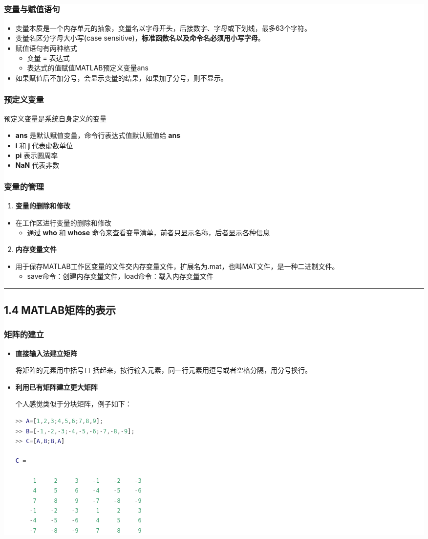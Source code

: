 ### 变量与赋值语句

+ 变量本质是一个内存单元的抽象，变量名以字母开头，后接数字、字母或下划线，最多63个字符。
+ 变量名区分字母大小写(case sensitive)，**标准函数名以及命令名必须用小写字母**。
+ 赋值语句有两种格式
  + 变量 = 表达式
  + 表达式的值赋值MATLAB预定义变量ans
+ 如果赋值后不加分号，会显示变量的结果，如果加了分号，则不显示。

### 预定义变量

预定义变量是系统自身定义的变量

+ **ans** 是默认赋值变量，命令行表达式值默认赋值给 **ans**
+ **i** 和 **j** 代表虚数单位
+ **pi** 表示圆周率
+ **NaN** 代表非数

### 变量的管理

1. **变量的删除和修改**
+ 在工作区进行变量的删除和修改
   + 通过 **who** 和 **whose** 命令来查看变量清单，前者只显示名称，后者显示各种信息
   
2. **内存变量文件**
+ 用于保存MATLAB工作区变量的文件交内存变量文件，扩展名为.mat，也叫MAT文件，是一种二进制文件。
   + save命令：创建内存变量文件，load命令：载入内存变量文件

-------



## 1.4 MATLAB矩阵的表示

### 矩阵的建立

+ **直接输入法建立矩阵**

  将矩阵的元素用中括号`[]` 括起来，按行输入元素，同一行元素用逗号或者空格分隔，用分号换行。

+ **利用已有矩阵建立更大矩阵**

  个人感觉类似于分块矩阵，例子如下：

  ```matlab
  >> A=[1,2,3;4,5,6;7,8,9];
  >> B=[-1,-2,-3;-4,-5,-6;-7,-8,-9];
  >> C=[A,B;B,A]
  
  C =
  
       1     2     3    -1    -2    -3
       4     5     6    -4    -5    -6
       7     8     9    -7    -8    -9
      -1    -2    -3     1     2     3
      -4    -5    -6     4     5     6
      -7    -8    -9     7     8     9
  ```
  

  [1]: https://blog.zzsqwq.cn/usr/uploads/2020/08/2254286890.png